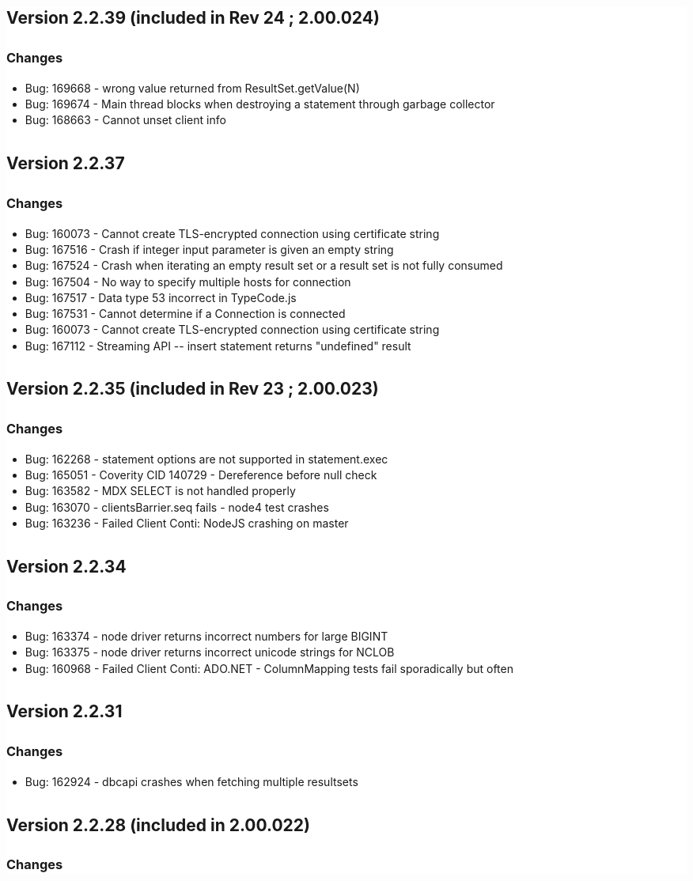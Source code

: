 ## Version 2.2.39 (included in Rev 24 ; 2.00.024)

### Changes

 - Bug: 169668 - wrong value returned from ResultSet.getValue(N)
 - Bug: 169674 - Main thread blocks when destroying a statement through garbage collector
 - Bug: 168663 - Cannot unset client info

## Version 2.2.37

### Changes

 - Bug: 160073 - Cannot create TLS-encrypted connection using certificate string
 - Bug: 167516 - Crash if integer input parameter is given an empty string
 - Bug: 167524 - Crash when iterating an empty result set or a result set is not fully consumed
 - Bug: 167504 - No way to specify multiple hosts for connection
 - Bug: 167517 - Data type 53 incorrect in TypeCode.js
 - Bug: 167531 - Cannot determine if a Connection is connected
 - Bug: 160073 - Cannot create TLS-encrypted connection using certificate string
 - Bug: 167112 - Streaming API -- insert statement returns "undefined" result

## Version 2.2.35 (included in Rev 23 ; 2.00.023)

### Changes

 - Bug: 162268 - statement options are not supported in statement.exec
 - Bug: 165051 - Coverity CID 140729 - Dereference before null check
 - Bug: 163582 - MDX SELECT is not handled properly
 - Bug: 163070 - clientsBarrier.seq fails - node4 test crashes
 - Bug: 163236 - Failed Client Conti: NodeJS crashing on master

## Version 2.2.34

### Changes

 - Bug: 163374 - node driver returns incorrect numbers for large BIGINT
 - Bug: 163375 - node driver returns incorrect unicode strings for NCLOB
 - Bug: 160968 - Failed Client Conti: ADO.NET - ColumnMapping tests fail sporadically but often

## Version 2.2.31

### Changes

 - Bug: 162924 - dbcapi crashes when fetching multiple resultsets

## Version 2.2.28 (included in 2.00.022)

### Changes
